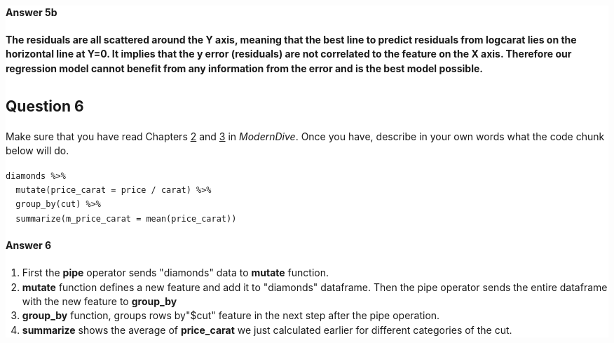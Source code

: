 #### Answer 5b  
**The residuals are all scattered around the Y axis, meaning that the best line to predict residuals from logcarat lies on the horizontal line at Y=0. It implies that the y error (residuals) are not correlated to the feature on the X axis. Therefore our regression model cannot benefit from any information from the error and is the best model possible.**


## Question 6  
Make sure that you have read Chapters [2](https://moderndive.com/2-viz.html) and [3](https://moderndive.com/3-wrangling.html) in *ModernDive*. Once you have, describe in your own words what the code chunk below will do.  
  
```{r}
diamonds %>%
  mutate(price_carat = price / carat) %>%
  group_by(cut) %>%
  summarize(m_price_carat = mean(price_carat))
```

#### Answer 6
1. First the **pipe** operator sends "diamonds" data to **mutate** function. 
2. **mutate** function defines a new feature and add it to "diamonds" dataframe. Then the pipe operator sends the entire dataframe with the new feature to **group_by**
3. **group_by** function, groups rows by"$cut" feature in the next step after the pipe operation.
4. **summarize** shows the average of **price_carat** we just calculated earlier for different categories of the cut.